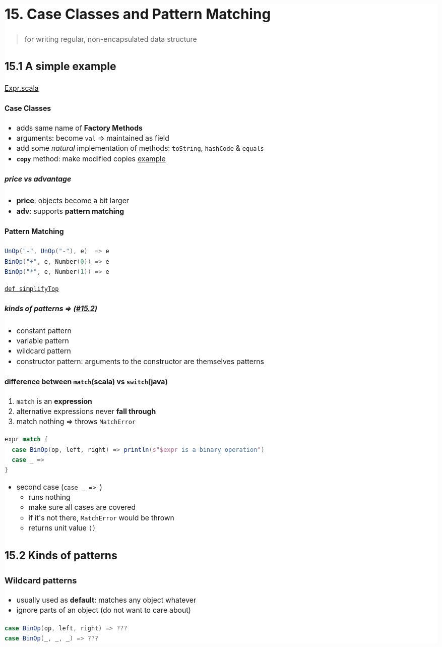 # 15. Case Classes and Pattern Matching
> for writing regular, non-encapsulated data structure

## 15.1 A simple example
[Expr.scala](../src/main/scala/caseClassesAndPatternMatching/Expr.scala)

#### Case Classes
- adds same name of **Factory Methods**
- arguments: become `val` => maintained as field
- add some _natural_  implementation of methods: `toString`, `hashCode` & `equals`
- **`copy`** method: make modified copies [example](https://gitlab.ridi.io/da/da-scala/commit/2158072e)

##### price vs advantage
- **price**: objects become a bit larger
- **adv**: supports **pattern matching**

#### Pattern Matching
```scala
UnOp("-", UnOp("-"), e)  => e
BinOp("+", e, Number(0)) => e
BinOp("*", e, Number(1)) => e
```

[`def simplifyTop`](../src/main/scala/caseClassesAndPatternMatching/Expr.scala)

##### kinds of patterns  => ([#15.2](#15.2))
- constant pattern
- variable pattern
- wildcard pattern
- constructor pattern: arguments to the constructor are themselves patterns


#### difference between `match`(scala) vs `switch`(java)
1. `match` is an **expression**
2. alternative expressions never **fall through**
3. match nothing => throws `MatchError`

```scala
expr match {
  case BinOp(op, left, right) => println(s"$expr is a binary operation")
  case _ =>
}
```

- second case (`case _ => `)
	- runs nothing
	- make sure all cases are covered
	- if it's not there, `MatchError` would be thrown
	- returns unit value `()`

## 15.2 Kinds of patterns
### Wildcard patterns
- usually used as **default**: matches any object whatever
- ignore parts of an object (do not want to care about)
```scala
case BinOp(op, left, right) => ???
case BinOp(_, _, _) => ???
```
